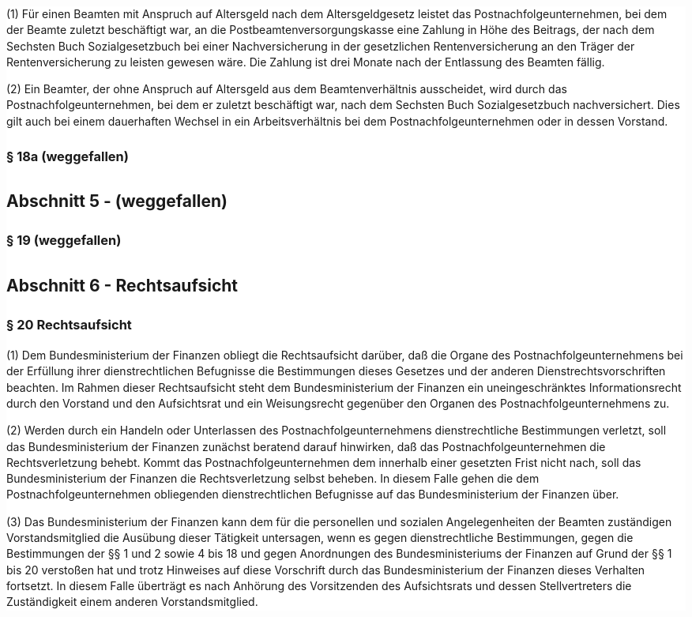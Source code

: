 (1) Für einen Beamten mit Anspruch auf Altersgeld nach dem
Altersgeldgesetz leistet das Postnachfolgeunternehmen, bei dem der
Beamte zuletzt beschäftigt war, an die Postbeamtenversorgungskasse
eine Zahlung in Höhe des Beitrags, der nach dem Sechsten Buch
Sozialgesetzbuch bei einer Nachversicherung in der gesetzlichen
Rentenversicherung an den Träger der Rentenversicherung zu leisten
gewesen wäre. Die Zahlung ist drei Monate nach der Entlassung des
Beamten fällig.

(2) Ein Beamter, der ohne Anspruch auf Altersgeld aus dem
Beamtenverhältnis ausscheidet, wird durch das
Postnachfolgeunternehmen, bei dem er zuletzt beschäftigt war, nach dem
Sechsten Buch Sozialgesetzbuch nachversichert. Dies gilt auch bei
einem dauerhaften Wechsel in ein Arbeitsverhältnis bei dem
Postnachfolgeunternehmen oder in dessen Vorstand.


### § 18a (weggefallen)



## Abschnitt 5 - (weggefallen)



### § 19 (weggefallen)


## Abschnitt 6 - Rechtsaufsicht



### § 20 Rechtsaufsicht

(1) Dem Bundesministerium der Finanzen obliegt die Rechtsaufsicht
darüber, daß die Organe des Postnachfolgeunternehmens bei der
Erfüllung ihrer dienstrechtlichen Befugnisse die Bestimmungen dieses
Gesetzes und der anderen Dienstrechtsvorschriften beachten. Im Rahmen
dieser Rechtsaufsicht steht dem Bundesministerium der Finanzen ein
uneingeschränktes Informationsrecht durch den Vorstand und den
Aufsichtsrat und ein Weisungsrecht gegenüber den Organen des
Postnachfolgeunternehmens zu.

(2) Werden durch ein Handeln oder Unterlassen des
Postnachfolgeunternehmens dienstrechtliche Bestimmungen verletzt, soll
das Bundesministerium der Finanzen zunächst beratend darauf hinwirken,
daß das Postnachfolgeunternehmen die Rechtsverletzung behebt. Kommt
das Postnachfolgeunternehmen dem innerhalb einer gesetzten Frist nicht
nach, soll das Bundesministerium der Finanzen die Rechtsverletzung
selbst beheben. In diesem Falle gehen die dem Postnachfolgeunternehmen
obliegenden dienstrechtlichen Befugnisse auf das Bundesministerium der
Finanzen über.

(3) Das Bundesministerium der Finanzen kann dem für die personellen
und sozialen Angelegenheiten der Beamten zuständigen Vorstandsmitglied
die Ausübung dieser Tätigkeit untersagen, wenn es gegen
dienstrechtliche Bestimmungen, gegen die Bestimmungen der §§ 1 und 2
sowie 4 bis 18 und gegen Anordnungen des Bundesministeriums der
Finanzen auf Grund der §§ 1 bis 20 verstoßen hat und trotz Hinweises
auf diese Vorschrift durch das Bundesministerium der Finanzen dieses
Verhalten fortsetzt. In diesem Falle überträgt es nach Anhörung des
Vorsitzenden des Aufsichtsrats und dessen Stellvertreters die
Zuständigkeit einem anderen Vorstandsmitglied.
